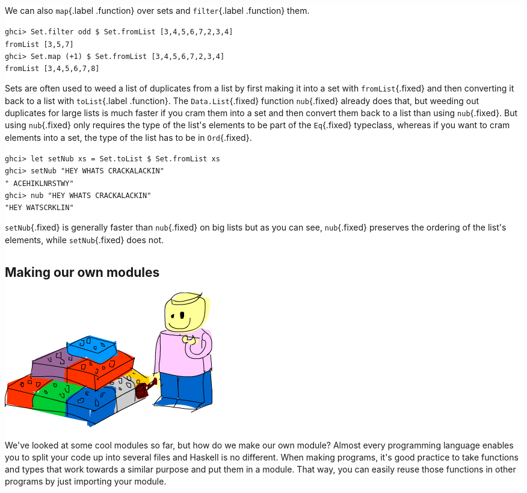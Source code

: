 We can also `map`{.label .function} over sets and `filter`{.label
.function} them.

~~~~ {.haskell:ghci name="code"}
ghci> Set.filter odd $ Set.fromList [3,4,5,6,7,2,3,4]
fromList [3,5,7]
ghci> Set.map (+1) $ Set.fromList [3,4,5,6,7,2,3,4]
fromList [3,4,5,6,7,8]
~~~~

Sets are often used to weed a list of duplicates from a list by first
making it into a set with `fromList`{.fixed} and then converting it back
to a list with `toList`{.label .function}. The `Data.List`{.fixed}
function `nub`{.fixed} already does that, but weeding out duplicates for
large lists is much faster if you cram them into a set and then convert
them back to a list than using `nub`{.fixed}. But using `nub`{.fixed}
only requires the type of the list's elements to be part of the
`Eq`{.fixed} typeclass, whereas if you want to cram elements into a set,
the type of the list has to be in `Ord`{.fixed}.

~~~~ {.haskell:ghci name="code"}
ghci> let setNub xs = Set.toList $ Set.fromList xs
ghci> setNub "HEY WHATS CRACKALACKIN"
" ACEHIKLNRSTWY"
ghci> nub "HEY WHATS CRACKALACKIN"
"HEY WATSCRKLIN"
~~~~

`setNub`{.fixed} is generally faster than `nub`{.fixed} on big lists but
as you can see, `nub`{.fixed} preserves the ordering of the list's
elements, while `setNub`{.fixed} does not.

Making our own modules
----------------------

![making modules](lyah/making_modules.png)

We've looked at some cool modules so far, but how do we make our own
module? Almost every programming language enables you to split your code
up into several files and Haskell is no different. When making programs,
it's good practice to take functions and types that work towards a
similar purpose and put them in a module. That way, you can easily reuse
those functions in other programs by just importing your module.
